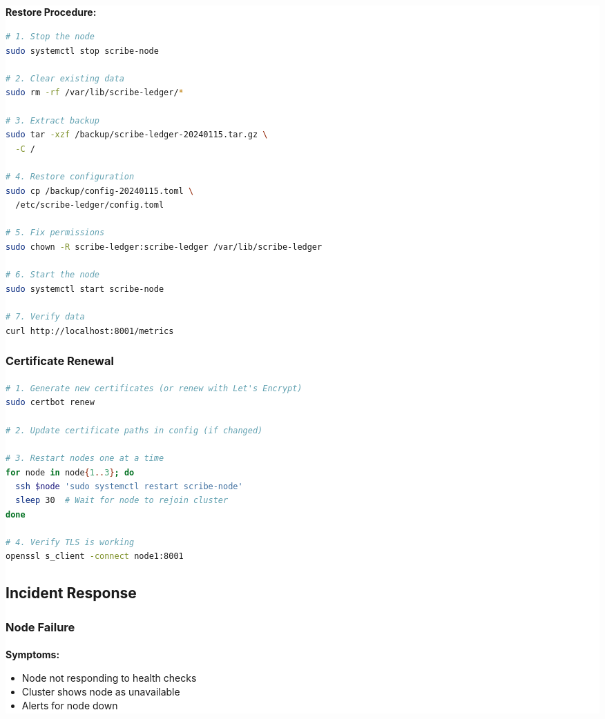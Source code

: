 **Restore Procedure:**

```bash
# 1. Stop the node
sudo systemctl stop scribe-node

# 2. Clear existing data
sudo rm -rf /var/lib/scribe-ledger/*

# 3. Extract backup
sudo tar -xzf /backup/scribe-ledger-20240115.tar.gz \
  -C /

# 4. Restore configuration
sudo cp /backup/config-20240115.toml \
  /etc/scribe-ledger/config.toml

# 5. Fix permissions
sudo chown -R scribe-ledger:scribe-ledger /var/lib/scribe-ledger

# 6. Start the node
sudo systemctl start scribe-node

# 7. Verify data
curl http://localhost:8001/metrics
```

### Certificate Renewal

```bash
# 1. Generate new certificates (or renew with Let's Encrypt)
sudo certbot renew

# 2. Update certificate paths in config (if changed)

# 3. Restart nodes one at a time
for node in node{1..3}; do
  ssh $node 'sudo systemctl restart scribe-node'
  sleep 30  # Wait for node to rejoin cluster
done

# 4. Verify TLS is working
openssl s_client -connect node1:8001
```

## Incident Response

### Node Failure

**Symptoms:**
- Node not responding to health checks
- Cluster shows node as unavailable
- Alerts for node down
